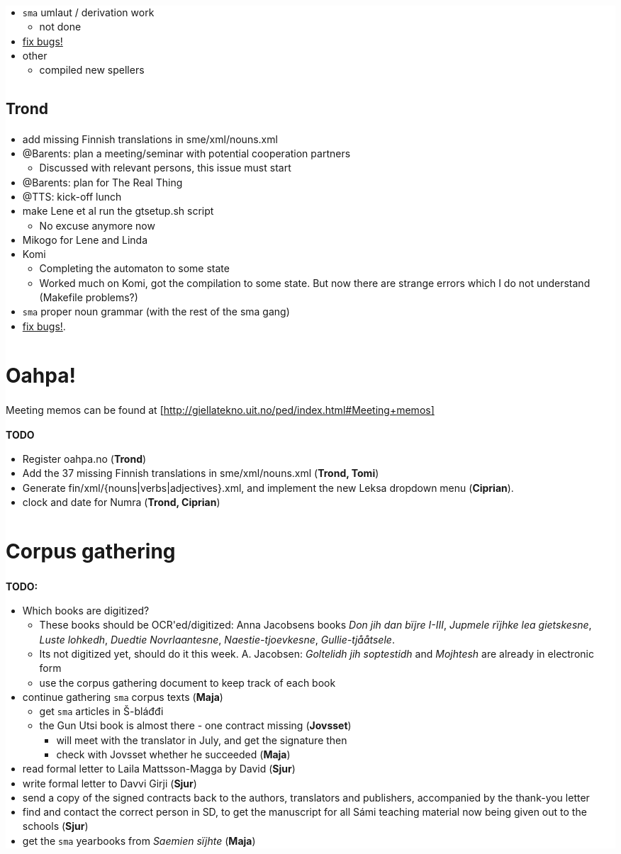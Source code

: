 * `sma` umlaut / derivation work
    - not done
* [fix bugs!](http://giellatekno.uit.no/bugzilla)
* other
    - compiled new spellers

## Trond
* add missing Finnish translations in sme/xml/nouns.xml
* @Barents: plan a meeting/seminar with potential cooperation partners
    - Discussed with relevant persons, this issue must start
* @Barents: plan for The Real Thing
* @TTS: kick-off lunch
* make Lene et al run the gtsetup.sh script
    - No excuse anymore now
* Mikogo for Lene and Linda
* Komi
    - Completing the automaton to some state
    - Worked much on Komi, got the compilation to some state. But now there
   are strange errors which I do not understand (Makefile problems?)
* `sma` proper noun grammar (with the rest of the sma gang)
* [fix bugs!](http://giellatekno.uit.no/bugzilla).

# Oahpa!

Meeting memos can be found at
[http://giellatekno.uit.no/ped/index.html#Meeting+memos]

**TODO**
* Register oahpa.no (**Trond**)
* Add the 37 missing Finnish translations in sme/xml/nouns.xml (**Trond, Tomi**)
* Generate fin/xml/{nouns|verbs|adjectives}.xml, and implement the new Leksa
  dropdown menu (**Ciprian**).
* clock and date for Numra (**Trond, Ciprian**)

# Corpus gathering

**TODO:**
* Which books are digitized?
    - These books should be OCR'ed/digitized: Anna Jacobsens books
  *Don jih dan bïjre I-III*, *Jupmele rïjhke lea gietskesne*,
  *Luste lohkedh*, *Duedtie Novrlaantesne*, *Naestie-tjoevkesne*,
  *Gullie-tjååtsele*.
    - Its not digitized yet, should do it this week.
  A. Jacobsen: *Goltelidh jih soptestidh* and *Mojhtesh* are already
  in electronic form
    - use the corpus gathering document to keep track of each book
* continue gathering `sma` corpus texts (**Maja**)
    - get `sma` articles in Š-bláđđi
    - the Gun Utsi book is almost there - one contract missing (**Jovsset**)
        - will meet with the translator in July, and get the signature then
        - check with Jovsset whether he succeeded (**Maja**)
* read formal letter to Laila Mattsson-Magga by David (**Sjur**)
* write formal letter to Davvi Girji (**Sjur**)
* send a copy of the signed contracts back to the authors, translators and
  publishers, accompanied by the thank-you letter
* find and contact the correct person in SD, to get the manuscript for all Sámi
  teaching material now being given out to the schools (**Sjur**)
* get the `sma` yearbooks from *Saemien sïjhte* (**Maja**)
